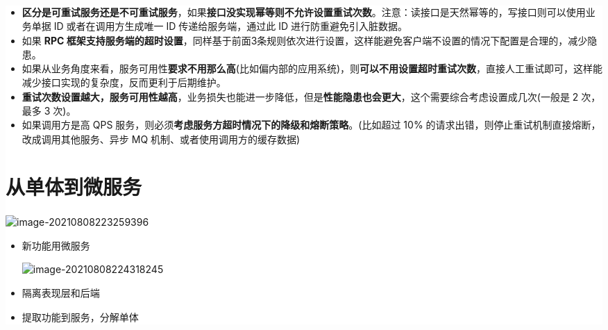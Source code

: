 - **区分是可重试服务还是不可重试服务**，如果**接口没实现幂等则不允许设置重试次数**。注意：读接口是天然幂等的，写接口则可以使用业务单据 ID 或者在调用方生成唯一 ID 传递给服务端，通过此 ID 进行防重避免引入脏数据。
- 如果 **RPC 框架支持服务端的超时设置**，同样基于前面3条规则依次进行设置，这样能避免客户端不设置的情况下配置是合理的，减少隐患。
- 如果从业务角度来看，服务可用性**要求不用那么高**(比如偏内部的应用系统)，则**可以不用设置超时重试次数**，直接人工重试即可，这样能减少接口实现的复杂度，反而更利于后期维护。
- **重试次数设置越大，服务可用性越高**，业务损失也能进一步降低，但是**性能隐患也会更大**，这个需要综合考虑设置成几次(一般是 2 次，最多 3 次)。
- 如果调用方是高 QPS 服务，则必须**考虑服务方超时情况下的降级和熔断策略**。(比如超过 10% 的请求出错，则停止重试机制直接熔断，改成调用其他服务、异步 MQ 机制、或者使用调用方的缓存数据)

# 从单体到微服务

![image-20210808223259396](https://tva1.sinaimg.cn/large/008i3skNgy1gt9r6q5kb5j31260u0tdy.jpg)

- 新功能用微服务

  ![image-20210808224318245](https://tva1.sinaimg.cn/large/008i3skNgy1gt9rhg7qhzj30u00wgaei.jpg)

- 隔离表现层和后端

- 提取功能到服务，分解单体

